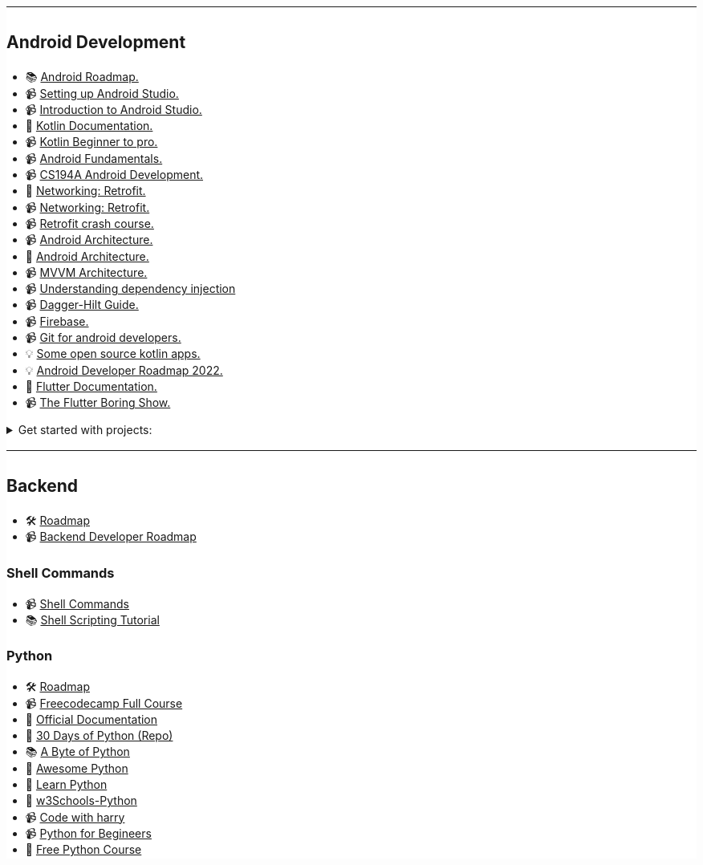 
  
  
---

## Android Development
- :books: [Android Roadmap.](https://blog.commclassroom.org/android-developer-roadmap-2022)
- :video_camera: [Setting up Android Studio.](https://www.youtube.com/watch?v=0zx_eFyHRU0)
- :video_camera: [Introduction to Android Studio.](https://www.youtube.com/watch?v=4M0hNugPJV8)
- :file_folder: [Kotlin Documentation.](https://kotlinlang.org/docs/getting-started.html)
- :video_camera: [Kotlin Beginner to pro.](https://youtube.com/playlist?list=PLQkwcJG4YTCRSQikwhtoApYs9ij_Hc5Z9) 
- :video_camera: [Android Fundamentals.](https://youtube.com/playlist?list=PLQkwcJG4YTCTq1raTb5iMuxnEB06J1VHX)
- :video_camera: [CS194A Android Development.](https://www.youtube.com/playlist?list=PL7NYbSE8uaBDcLkbXsQADdvBnVbavonGn)
- :file_folder: [Networking: Retrofit.](https://square.github.io/retrofit/)
- :video_camera: [Networking: Retrofit.](https://www.youtube.com/watch?v=k2N3EoZI3eU&list=PL7NYbSE8uaBDcLkbXsQADdvBnVbavonGn&index=7&t=303s)
- :video_camera: [Retrofit crash course.](https://www.youtube.com/watch?v=t6Sql3WMAnk)
- :video_camera: [Android Architecture.](https://www.youtube.com/watch?v=JuBpWzEoDw4&list=PL7NYbSE8uaBDcLkbXsQADdvBnVbavonGn&index=8)
- :file_folder: [Android Architecture.](https://developer.android.com/topic/architecture)
- :video_camera: [MVVM Architecture.](https://youtube.com/playlist?list=PLrnPJCHvNZuDihTpkRs6SpZhqgBqPU118)
- :video_camera: [Understanding dependency injection](https://youtu.be/yunF2PgJlHU)
- :video_camera: [Dagger-Hilt Guide.](https://youtu.be/bbMsuI2p1DQ)
- :video_camera: [Firebase.](https://www.youtube.com/playlist?list=PLS1QulWo1RIbKsL9GqxOLbToLNFFQFJW_)
- :video_camera: [Git for android developers.](https://youtube.com/playlist?list=PLQkwcJG4YTCQTEk4J4btiOJBV0PhKjJVS)
- :bulb: [Some open source kotlin apps.](https://github.com/androiddevnotes/awesome-android-kotlin-apps)
- :bulb: [Android Developer Roadmap 2022.](https://github.com/skydoves/android-developer-roadmap)
- :file_folder: [Flutter Documentation.](https://docs.flutter.dev/)
- :video_camera: [The Flutter Boring Show.](https://youtu.be/yr8F2S3Amas)
<details><summary>Get started with projects:</summary></details>
    
---  

## Backend

- :hammer_and_wrench: [Roadmap](https://roadmap.sh/backend)
- :video_camera: [Backend Developer Roadmap](https://youtu.be/aZkG0b6oi4s)

### Shell Commands
- :video_camera: [Shell Commands](https://www.youtube.com/watch?v=iwolPf6kN-k)
- :books: [Shell Scripting Tutorial](https://www.tutorialspoint.com/unix/shell_scripting.htm)

### Python 
- :hammer_and_wrench: [Roadmap](https://roadmap.sh/python)
- :video_camera: [Freecodecamp Full Course](https://www.youtube.com/watch?v=rfscVS0vtbw&t=112s)
- :file_folder: [Official Documentation](https://www.python.org/)
- :file_folder: [30 Days of Python (Repo)](https://github.com/Asabeneh/30-Days-Of-Python)
- :books: [A Byte of Python](https://python.swaroopch.com)
- :file_folder: [Awesome Python](https://awesome-python.com)
- :file_folder: [Learn Python](https://www.learnpython.org/)  
- :file_folder: [w3Schools-Python](https://www.w3schools.com/python/)  
- :video_camera: [Code with harry](https://youtu.be/EyEqWFvLDT8)
- :video_camera: [Python for Begineers](https://youtu.be/YfO28Ihehbk)
- :file_folder: [Free Python Course](https://free-courses.lighthouselabs.ca/courses/programming-essentials-with-python)

